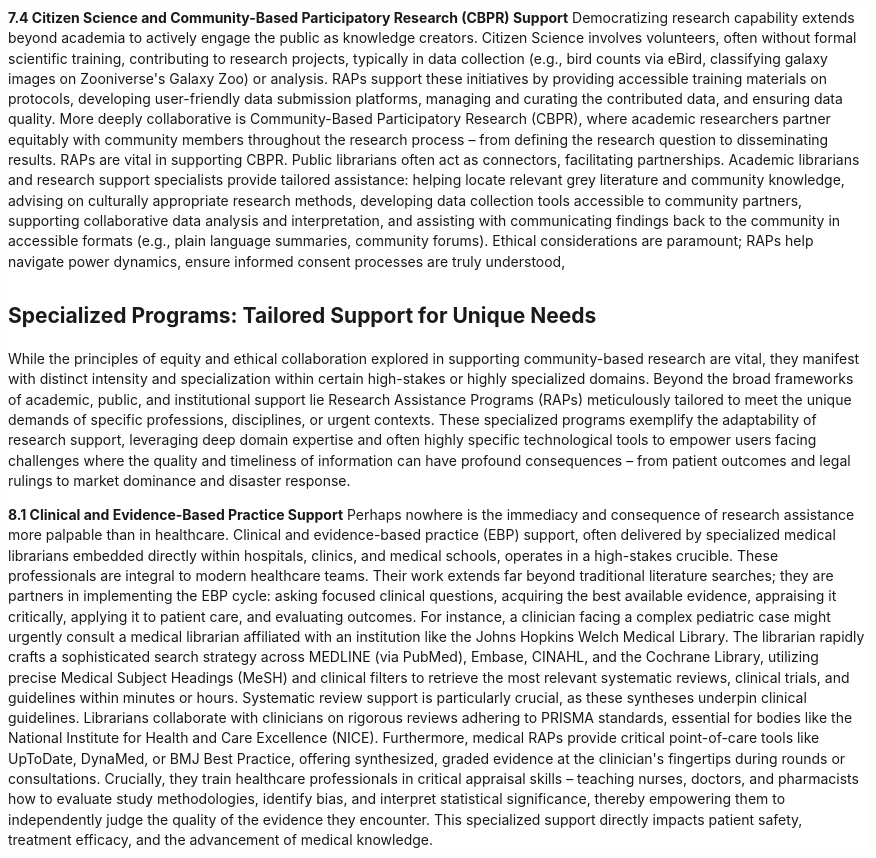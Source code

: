 **7.4 Citizen Science and Community-Based Participatory Research (CBPR) Support**
Democratizing research capability extends beyond academia to actively engage the public as knowledge creators. Citizen Science involves volunteers, often without formal scientific training, contributing to research projects, typically in data collection (e.g., bird counts via eBird, classifying galaxy images on Zooniverse's Galaxy Zoo) or analysis. RAPs support these initiatives by providing accessible training materials on protocols, developing user-friendly data submission platforms, managing and curating the contributed data, and ensuring data quality. More deeply collaborative is Community-Based Participatory Research (CBPR), where academic researchers partner equitably with community members throughout the research process – from defining the research question to disseminating results. RAPs are vital in supporting CBPR. Public librarians often act as connectors, facilitating partnerships. Academic librarians and research support specialists provide tailored assistance: helping locate relevant grey literature and community knowledge, advising on culturally appropriate research methods, developing data collection tools accessible to community partners, supporting collaborative data analysis and interpretation, and assisting with communicating findings back to the community in accessible formats (e.g., plain language summaries, community forums). Ethical considerations are paramount; RAPs help navigate power dynamics, ensure informed consent processes are truly understood,

## Specialized Programs: Tailored Support for Unique Needs

While the principles of equity and ethical collaboration explored in supporting community-based research are vital, they manifest with distinct intensity and specialization within certain high-stakes or highly specialized domains. Beyond the broad frameworks of academic, public, and institutional support lie Research Assistance Programs (RAPs) meticulously tailored to meet the unique demands of specific professions, disciplines, or urgent contexts. These specialized programs exemplify the adaptability of research support, leveraging deep domain expertise and often highly specific technological tools to empower users facing challenges where the quality and timeliness of information can have profound consequences – from patient outcomes and legal rulings to market dominance and disaster response.

**8.1 Clinical and Evidence-Based Practice Support**
Perhaps nowhere is the immediacy and consequence of research assistance more palpable than in healthcare. Clinical and evidence-based practice (EBP) support, often delivered by specialized medical librarians embedded directly within hospitals, clinics, and medical schools, operates in a high-stakes crucible. These professionals are integral to modern healthcare teams. Their work extends far beyond traditional literature searches; they are partners in implementing the EBP cycle: asking focused clinical questions, acquiring the best available evidence, appraising it critically, applying it to patient care, and evaluating outcomes. For instance, a clinician facing a complex pediatric case might urgently consult a medical librarian affiliated with an institution like the Johns Hopkins Welch Medical Library. The librarian rapidly crafts a sophisticated search strategy across MEDLINE (via PubMed), Embase, CINAHL, and the Cochrane Library, utilizing precise Medical Subject Headings (MeSH) and clinical filters to retrieve the most relevant systematic reviews, clinical trials, and guidelines within minutes or hours. Systematic review support is particularly crucial, as these syntheses underpin clinical guidelines. Librarians collaborate with clinicians on rigorous reviews adhering to PRISMA standards, essential for bodies like the National Institute for Health and Care Excellence (NICE). Furthermore, medical RAPs provide critical point-of-care tools like UpToDate, DynaMed, or BMJ Best Practice, offering synthesized, graded evidence at the clinician's fingertips during rounds or consultations. Crucially, they train healthcare professionals in critical appraisal skills – teaching nurses, doctors, and pharmacists how to evaluate study methodologies, identify bias, and interpret statistical significance, thereby empowering them to independently judge the quality of the evidence they encounter. This specialized support directly impacts patient safety, treatment efficacy, and the advancement of medical knowledge.
